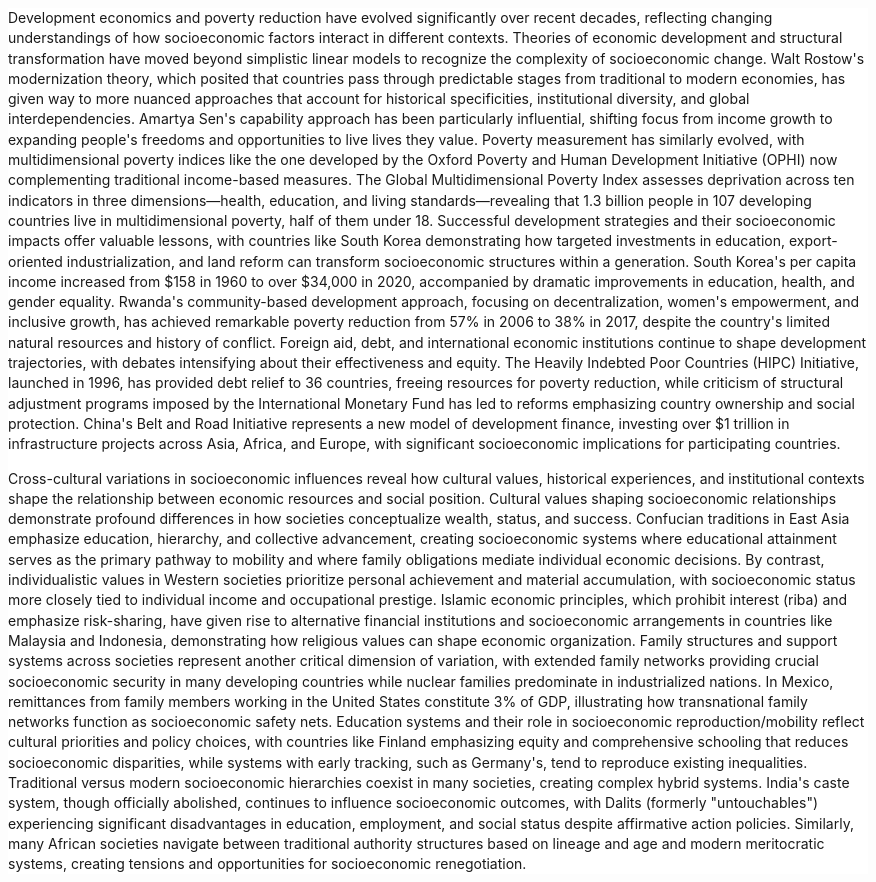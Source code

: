 Development economics and poverty reduction have evolved significantly over recent decades, reflecting changing understandings of how socioeconomic factors interact in different contexts. Theories of economic development and structural transformation have moved beyond simplistic linear models to recognize the complexity of socioeconomic change. Walt Rostow's modernization theory, which posited that countries pass through predictable stages from traditional to modern economies, has given way to more nuanced approaches that account for historical specificities, institutional diversity, and global interdependencies. Amartya Sen's capability approach has been particularly influential, shifting focus from income growth to expanding people's freedoms and opportunities to live lives they value. Poverty measurement has similarly evolved, with multidimensional poverty indices like the one developed by the Oxford Poverty and Human Development Initiative (OPHI) now complementing traditional income-based measures. The Global Multidimensional Poverty Index assesses deprivation across ten indicators in three dimensions—health, education, and living standards—revealing that 1.3 billion people in 107 developing countries live in multidimensional poverty, half of them under 18. Successful development strategies and their socioeconomic impacts offer valuable lessons, with countries like South Korea demonstrating how targeted investments in education, export-oriented industrialization, and land reform can transform socioeconomic structures within a generation. South Korea's per capita income increased from $158 in 1960 to over $34,000 in 2020, accompanied by dramatic improvements in education, health, and gender equality. Rwanda's community-based development approach, focusing on decentralization, women's empowerment, and inclusive growth, has achieved remarkable poverty reduction from 57% in 2006 to 38% in 2017, despite the country's limited natural resources and history of conflict. Foreign aid, debt, and international economic institutions continue to shape development trajectories, with debates intensifying about their effectiveness and equity. The Heavily Indebted Poor Countries (HIPC) Initiative, launched in 1996, has provided debt relief to 36 countries, freeing resources for poverty reduction, while criticism of structural adjustment programs imposed by the International Monetary Fund has led to reforms emphasizing country ownership and social protection. China's Belt and Road Initiative represents a new model of development finance, investing over $1 trillion in infrastructure projects across Asia, Africa, and Europe, with significant socioeconomic implications for participating countries.

Cross-cultural variations in socioeconomic influences reveal how cultural values, historical experiences, and institutional contexts shape the relationship between economic resources and social position. Cultural values shaping socioeconomic relationships demonstrate profound differences in how societies conceptualize wealth, status, and success. Confucian traditions in East Asia emphasize education, hierarchy, and collective advancement, creating socioeconomic systems where educational attainment serves as the primary pathway to mobility and where family obligations mediate individual economic decisions. By contrast, individualistic values in Western societies prioritize personal achievement and material accumulation, with socioeconomic status more closely tied to individual income and occupational prestige. Islamic economic principles, which prohibit interest (riba) and emphasize risk-sharing, have given rise to alternative financial institutions and socioeconomic arrangements in countries like Malaysia and Indonesia, demonstrating how religious values can shape economic organization. Family structures and support systems across societies represent another critical dimension of variation, with extended family networks providing crucial socioeconomic security in many developing countries while nuclear families predominate in industrialized nations. In Mexico, remittances from family members working in the United States constitute 3% of GDP, illustrating how transnational family networks function as socioeconomic safety nets. Education systems and their role in socioeconomic reproduction/mobility reflect cultural priorities and policy choices, with countries like Finland emphasizing equity and comprehensive schooling that reduces socioeconomic disparities, while systems with early tracking, such as Germany's, tend to reproduce existing inequalities. Traditional versus modern socioeconomic hierarchies coexist in many societies, creating complex hybrid systems. India's caste system, though officially abolished, continues to influence socioeconomic outcomes, with Dalits (formerly "untouchables") experiencing significant disadvantages in education, employment, and social status despite affirmative action policies. Similarly, many African societies navigate between traditional authority structures based on lineage and age and modern meritocratic systems, creating tensions and opportunities for socioeconomic renegotiation.
